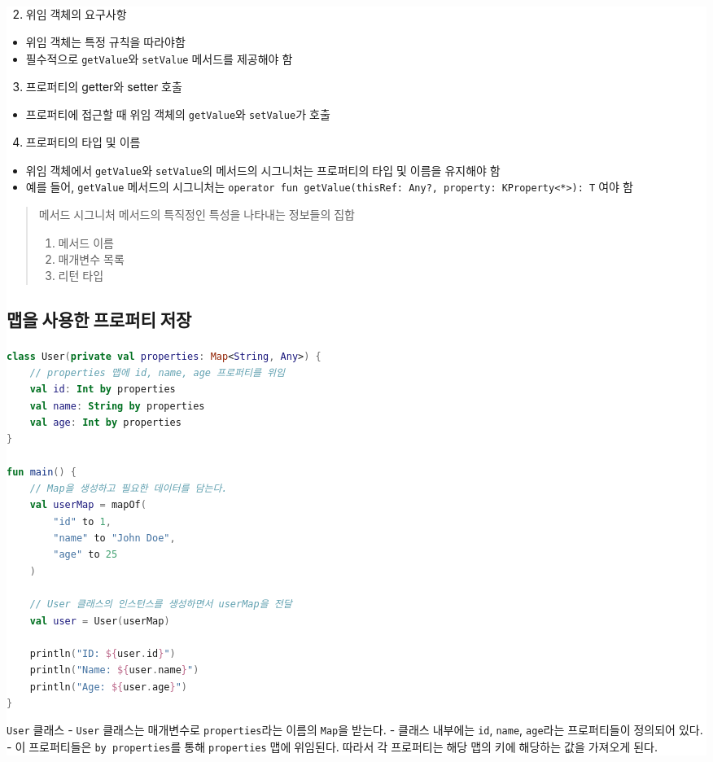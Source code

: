 2. 위임 객체의 요구사항
- 위임 객체는 특정 규칙을 따라야함
- 필수적으로 `getValue`와 `setValue` 메서드를 제공해야 함

3. 프로퍼티의 getter와 setter 호출
- 프로퍼티에 접근할 때 위임 객체의 `getValue`와 `setValue`가 호출

4. 프로퍼티의 타입 및 이름
- 위임 객체에서 `getValue`와 `setValue`의 메서드의 시그니처는 프로퍼티의 타입 및 이름을 유지해야 함
- 예를 들어, `getValue` 메서드의 시그니처는 `operator fun getValue(thisRef: Any?, property: KProperty<*>): T` 여야 함


> 메서드 시그니처
> 메서드의 특직정인 특성을 나타내는 정보들의 집합
> 1. 메서드 이름
> 2. 매개변수 목록
> 3. 리턴 타입



## 맵을 사용한 프로퍼티 저장
```kotlin
class User(private val properties: Map<String, Any>) {
	// properties 맵에 id, name, age 프로퍼티를 위임
    val id: Int by properties
    val name: String by properties
    val age: Int by properties
}

fun main() {
	// Map을 생성하고 필요한 데이터를 담는다.
    val userMap = mapOf(
        "id" to 1,
        "name" to "John Doe",
        "age" to 25
    )

	// User 클래스의 인스턴스를 생성하면서 userMap을 전달
    val user = User(userMap)

    println("ID: ${user.id}")
    println("Name: ${user.name}")
    println("Age: ${user.age}")
}
```
`User` 클래스
    - `User` 클래스는 매개변수로 `properties`라는 이름의 `Map`을 받는다.
    - 클래스 내부에는 `id`, `name`, `age`라는 프로퍼티들이 정의되어 있다.
    - 이 프로퍼티들은 `by properties`를 통해 `properties` 맵에 위임된다. 따라서 각 프로퍼티는 해당 맵의 키에 해당하는 값을 가져오게 된다.